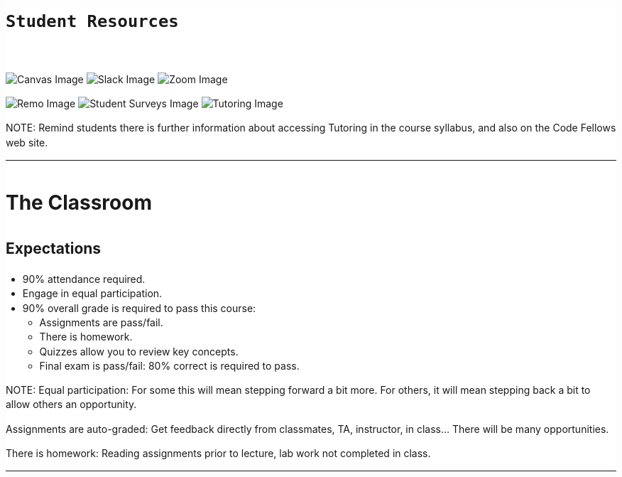 



# `Student Resources`

<br>

<div>

<div>

![Canvas Image](/code-102-guide/curriculum/class-01/slides/assets/11_0.png) 
![Slack Image](/code-102-guide/curriculum/class-01/slides/assets/11_6.png) 
![Zoom Image](/code-102-guide/curriculum/class-01/slides/assets/11_5.png) 

</div>

![Remo Image](/code-102-guide/curriculum/class-01/slides/assets/11_3.png) 
![Student Surveys Image](/code-102-guide/curriculum/class-01/slides/assets/11_1.png) 
![Tutoring Image](/code-102-guide/curriculum/class-01/slides/assets/11_2.png) 

</div>

NOTE:
Remind students there is further information about accessing Tutoring in the course syllabus, and also on the Code Fellows web site.

---




# The Classroom

## Expectations

- 90% attendance required. 
- Engage in equal participation. 
- 90% overall grade is required to pass this course: 
  - Assignments are pass/fail. 
  - There is homework. 
  - Quizzes allow you to review key concepts. 
  - Final exam is pass/fail: 80% correct is required to pass. 

NOTE:
Equal participation: For some this will mean stepping forward a bit more. For others, it will mean stepping back a bit to allow others an opportunity.

Assignments are auto-graded: Get feedback directly from classmates, TA, instructor, in class… There will be many opportunities.

There is homework: Reading assignments prior to lecture, lab work not completed in class.

---